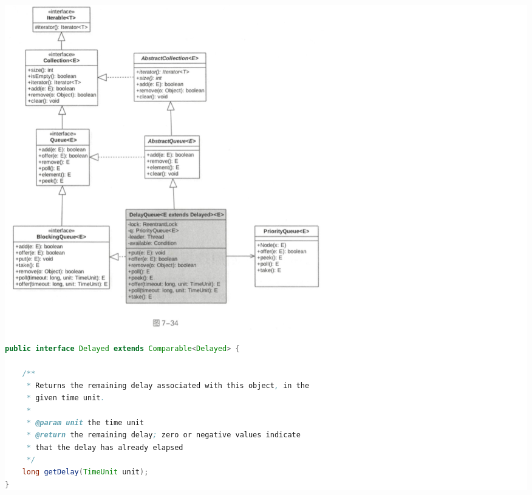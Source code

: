 <img src="../../../assets/image-20200721111454616.png" alt="image-20200721111454616" style="zoom: 67%;" />

```java
public interface Delayed extends Comparable<Delayed> {

    /**
     * Returns the remaining delay associated with this object, in the
     * given time unit.
     *
     * @param unit the time unit
     * @return the remaining delay; zero or negative values indicate
     * that the delay has already elapsed
     */
    long getDelay(TimeUnit unit);
}

```

